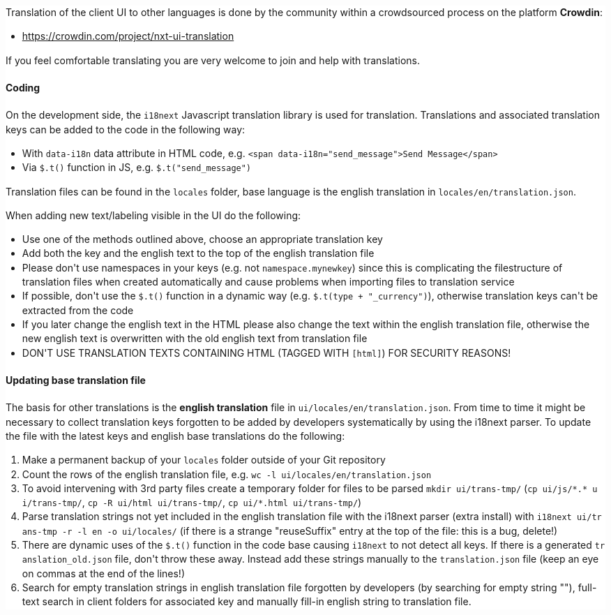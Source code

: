 Translation of the client UI to other languages is done by the community within a crowdsourced process on the platform **Crowdin**:

- https://crowdin.com/project/nxt-ui-translation

If you feel comfortable translating you are very welcome to join and help with translations.

#### Coding ####

On the development side, the ``i18next`` Javascript translation library is used for translation. Translations and associated translation keys can be added to the code in the following way:

- With ``data-i18n`` data attribute in HTML code, e.g. ``<span data-i18n="send_message">Send Message</span>``
- Via ``$.t()`` function in JS, e.g. ``$.t("send_message")``

Translation files can be found in the ``locales`` folder, base language is the english translation in ``locales/en/translation.json``.

When adding new text/labeling visible in the UI do the following:

- Use one of the methods outlined above, choose an appropriate translation key
- Add both the key and the english text to the top of the english translation file
- Please don't use namespaces in your keys (e.g. not ``namespace.mynewkey``) since this is complicating the filestructure of translation files when created automatically and cause problems when importing files to translation service
- If possible, don't use the ``$.t()`` function in a dynamic way (e.g. ``$.t(type + "_currency")``), otherwise translation keys can't be extracted from the code
- If you later change the english text in the HTML please also change the text within the english translation file, otherwise the new english text is overwritten with the old english text from translation file
- DON'T USE TRANSLATION TEXTS CONTAINING HTML (TAGGED WITH ``[html]``) FOR SECURITY REASONS!

#### Updating base translation file #####

The basis for other translations is the **english translation** file in ``ui/locales/en/translation.json``. From time to time it might be necessary to collect translation keys forgotten to be added by developers systematically by using the i18next parser. To update the file with the latest keys and english base translations do the following:

1. Make a permanent backup of your ``locales`` folder outside of your Git repository
2. Count the rows of the english translation file, e.g. ``wc -l ui/locales/en/translation.json``
3. To avoid intervening with 3rd party files create a temporary folder for files to be parsed ``mkdir ui/trans-tmp/`` (``cp ui/js/*.* ui/trans-tmp/``, ``cp -R ui/html ui/trans-tmp/``, ``cp ui/*.html ui/trans-tmp/``)
4. Parse translation strings not yet included in the english translation file with the i18next parser (extra install) with ``i18next ui/trans-tmp -r -l en -o ui/locales/`` (if there is a strange "reuseSuffix" entry at the top of the file: this is a bug, delete!)
5. There are dynamic uses of the ``$.t()`` function in the code base causing ``i18next`` to not detect all keys. If there is a generated ``translation_old.json`` file, don't throw these away. Instead add these strings manually to the ``translation.json`` file (keep an eye on commas at the end of the lines!)
6. Search for empty translation strings in english translation file forgotten by developers (by searching for empty string ""), full-text search in client folders for associated key and manually fill-in english string to translation file.
